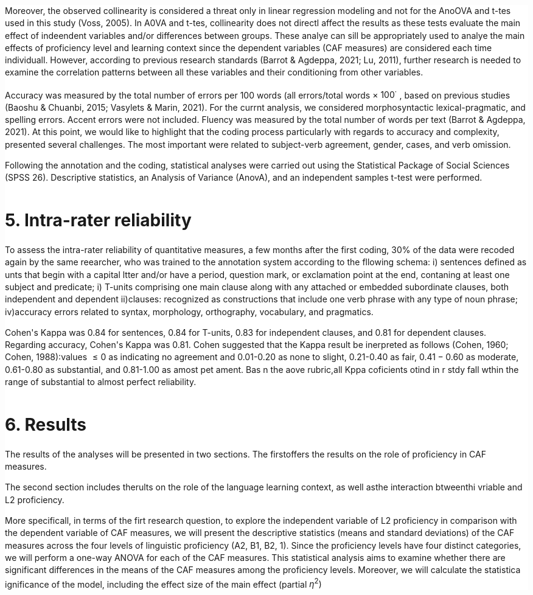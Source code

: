 Moreover, the observed collinearity is considered a threat only in linear regression modeling and not for the AnoOVA and t-tes used in this study (Voss, 2005). In A0VA and t-tes, collinearity does not directl affect the results as these tests evaluate the main effect of indeendent variables and/or differences between groups. These analye can sill be appropriately used to analye the main effects of proficiency level and learning context since the dependent variables (CAF measures) are considered each time individuall. However, according to previous research standards (Barrot & Agdeppa, 2021; Lu, 2011), further research is needed to examine the correlation patterns between all these variables and their conditioning from other variables.

Accuracy was measured by the total number of errors per 100 words (all errors/total words $\times ~ 1 0 0 ^ { \cdot }$ , based on previous studies (Baoshu & Chuanbi, 2015; Vasylets & Marin, 2021). For the currnt analysis, we considered morphosyntactic lexical-pragmatic, and spelling errors. Accent errors were not included. Fluency was measured by the total number of words per text (Barrot & Agdeppa, 2021). At this point, we would like to highlight that the coding process particularly with regards to accuracy and complexity, presented several challenges. The most important were related to subject-verb agreement, gender, cases, and verb omission.

Following the annotation and the coding, statistical analyses were carried out using the Statistical Package of Social Sciences (SPSS 26). Descriptive statistics, an Analysis of Variance (AnovA), and an independent samples t-test were performed.

# 5. Intra-rater reliability

To assess the intra-rater reliability of quantitative measures, a few months after the first coding, $3 0 \%$ of the data were recoded again by the same reearcher, who was trained to the annotation system according to the fllowing schema: i) sentences defined as unts that begin with a capital ltter and/or have a period, question mark, or exclamation point at the end, contaning at least one subject and predicate; i) T-units comprising one main clause along with any attached or embedded subordinate clauses, both independent and dependent ii)clauses: recognized as constructions that include one verb phrase with any type of noun phrase; iv)accuracy errors related to syntax, morphology, orthography, vocabulary, and pragmatics.

Cohen's Kappa was 0.84 for sentences, 0.84 for T-units, 0.83 for independent clauses, and 0.81 for dependent clauses. Regarding accuracy, Cohen's Kappa was 0.81. Cohen suggested that the Kappa result be inerpreted as follows (Cohen, 1960; Cohen, 1988):values $\leq 0$ as indicating no agreement and 0.01-0.20 as none to slight, 0.21-0.40 as fair, $0 . 4 1 - 0 . 6 0$ as moderate, 0.61-0.80 as substantial, and 0.81-1.00 as amost pet ament. Bas n the aove rubric,all Kppa coficients otind in r stdy fall wthin the range of substantial to almost perfect reliability.

# 6. Results

The results of the analyses will be presented in two sections. The firstoffers the results on the role of proficiency in CAF measures.

The second section includes therults on the role of the language learning context, as well asthe interaction btweenthi vriable and L2 proficiency.

More specificall, in terms of the firt research question, to explore the independent variable of L2 proficiency in comparison with the dependent variable of CAF measures, we will present the descriptive statistics (means and standard deviations) of the CAF measures across the four levels of linguistic proficiency (A2, B1, B2, 1). Since the proficiency levels have four distinct categories, we will perform a one-way ANOVA for each of the CAF measures. This statistical analysis aims to examine whether there are significant differences in the means of the CAF measures among the proficiency levels. Moreover, we will calculate the statistica ignificance of the model, including the effect size of the main effect (partial $\eta ^ { 2 } )$
